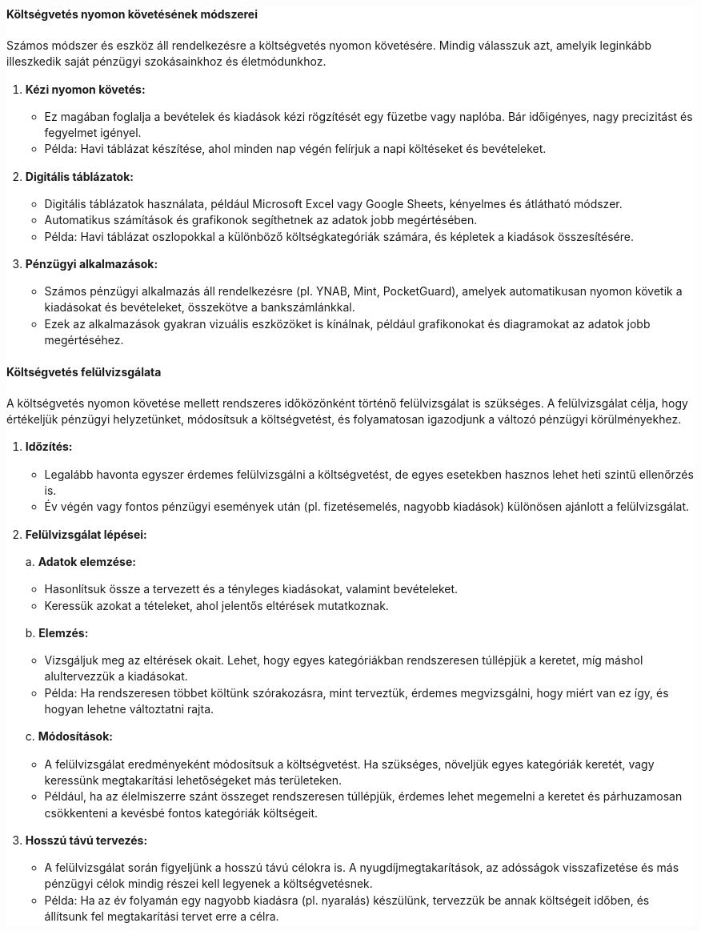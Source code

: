 #### Költségvetés nyomon követésének módszerei

Számos módszer és eszköz áll rendelkezésre a költségvetés nyomon követésére. Mindig válasszuk azt, amelyik leginkább illeszkedik saját pénzügyi szokásainkhoz és életmódunkhoz.

1. **Kézi nyomon követés:**
   - Ez magában foglalja a bevételek és kiadások kézi rögzítését egy füzetbe vagy naplóba. Bár időigényes, nagy precizitást és fegyelmet igényel.
   - Példa: Havi táblázat készítése, ahol minden nap végén felírjuk a napi költéseket és bevételeket.

2. **Digitális táblázatok:**
   - Digitális táblázatok használata, például Microsoft Excel vagy Google Sheets, kényelmes és átlátható módszer.
   - Automatikus számítások és grafikonok segíthetnek az adatok jobb megértésében.
   - Példa: Havi táblázat oszlopokkal a különböző költségkategóriák számára, és képletek a kiadások összesítésére.

3. **Pénzügyi alkalmazások:**
   - Számos pénzügyi alkalmazás áll rendelkezésre (pl. YNAB, Mint, PocketGuard), amelyek automatikusan nyomon követik a kiadásokat és bevételeket, összekötve a bankszámlánkkal.
   - Ezek az alkalmazások gyakran vizuális eszközöket is kínálnak, például grafikonokat és diagramokat az adatok jobb megértéséhez.

#### Költségvetés felülvizsgálata

A költségvetés nyomon követése mellett rendszeres időközönként történő felülvizsgálat is szükséges. A felülvizsgálat célja, hogy értékeljük pénzügyi helyzetünket, módosítsuk a költségvetést, és folyamatosan igazodjunk a változó pénzügyi körülményekhez.

1. **Időzítés:**
   - Legalább havonta egyszer érdemes felülvizsgálni a költségvetést, de egyes esetekben hasznos lehet heti szintű ellenőrzés is.
   - Év végén vagy fontos pénzügyi események után (pl. fizetésemelés, nagyobb kiadások) különösen ajánlott a felülvizsgálat.

2. **Felülvizsgálat lépései:**

   a. **Adatok elemzése:**
      - Hasonlítsuk össze a tervezett és a tényleges kiadásokat, valamint bevételeket.
      - Keressük azokat a tételeket, ahol jelentős eltérések mutatkoznak.
   
   b. **Elemzés:**
      - Vizsgáljuk meg az eltérések okait. Lehet, hogy egyes kategóriákban rendszeresen túllépjük a keretet, míg máshol alultervezzük a kiadásokat.
      - Példa: Ha rendszeresen többet költünk szórakozásra, mint terveztük, érdemes megvizsgálni, hogy miért van ez így, és hogyan lehetne változtatni rajta.

   c. **Módosítások:**
      - A felülvizsgálat eredményeként módosítsuk a költségvetést. Ha szükséges, növeljük egyes kategóriák keretét, vagy keressünk megtakarítási lehetőségeket más területeken.
      - Például, ha az élelmiszerre szánt összeget rendszeresen túllépjük, érdemes lehet megemelni a keretet és párhuzamosan csökkenteni a kevésbé fontos kategóriák költségeit.

3. **Hosszú távú tervezés:**
   - A felülvizsgálat során figyeljünk a hosszú távú célokra is. A nyugdíjmegtakarítások, az adósságok visszafizetése és más pénzügyi célok mindig részei kell legyenek a költségvetésnek.
   - Példa: Ha az év folyamán egy nagyobb kiadásra (pl. nyaralás) készülünk, tervezzük be annak költségeit időben, és állítsunk fel megtakarítási tervet erre a célra.
